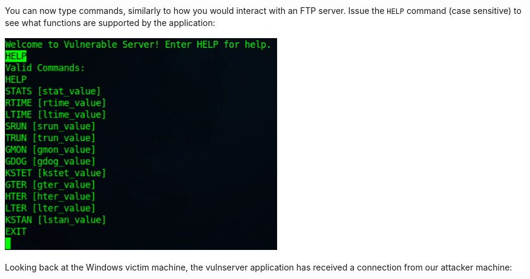 You can now type commands, similarly to how you would interact with an FTP server. Issue the `HELP` command (case sensitive) to see what functions are supported by the application:

<img src="/assets/images/vulnserver/intro/vulnserver-help-command.png" alt="vulnserver-commands" width="450"/>

Looking back at the Windows victim machine, the vulnserver application has received a connection from our attacker machine:
